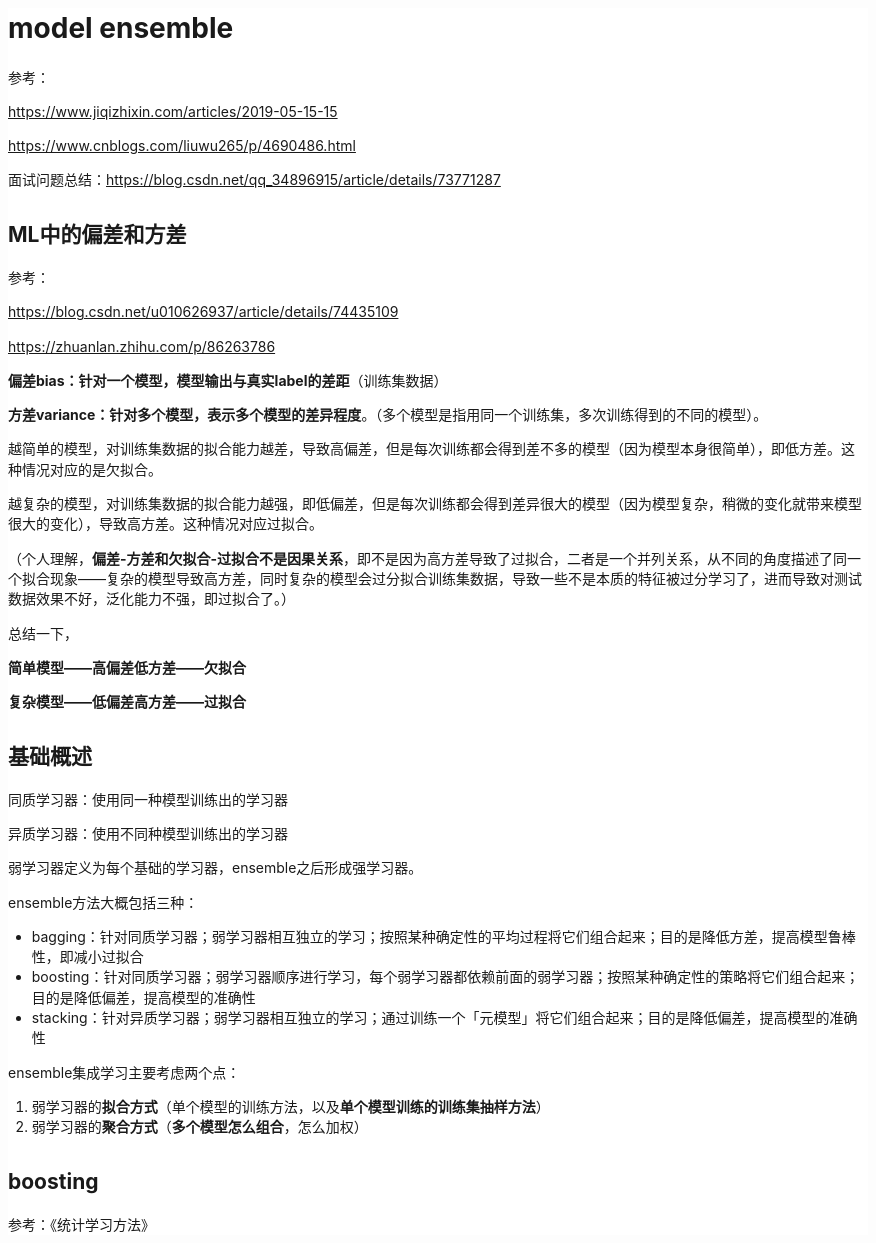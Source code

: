 # model ensemble

参考：

https://www.jiqizhixin.com/articles/2019-05-15-15

https://www.cnblogs.com/liuwu265/p/4690486.html

面试问题总结：https://blog.csdn.net/qq_34896915/article/details/73771287

## ML中的偏差和方差

参考：

https://blog.csdn.net/u010626937/article/details/74435109

https://zhuanlan.zhihu.com/p/86263786

**偏差bias：针对一个模型，模型输出与真实label的差距**（训练集数据）

**方差variance：针对多个模型，表示多个模型的差异程度**。（多个模型是指用同一个训练集，多次训练得到的不同的模型）。

越简单的模型，对训练集数据的拟合能力越差，导致高偏差，但是每次训练都会得到差不多的模型（因为模型本身很简单），即低方差。这种情况对应的是欠拟合。

越复杂的模型，对训练集数据的拟合能力越强，即低偏差，但是每次训练都会得到差异很大的模型（因为模型复杂，稍微的变化就带来模型很大的变化），导致高方差。这种情况对应过拟合。

（个人理解，**偏差-方差和欠拟合-过拟合不是因果关系**，即不是因为高方差导致了过拟合，二者是一个并列关系，从不同的角度描述了同一个拟合现象——复杂的模型导致高方差，同时复杂的模型会过分拟合训练集数据，导致一些不是本质的特征被过分学习了，进而导致对测试数据效果不好，泛化能力不强，即过拟合了。）

总结一下，

**简单模型——高偏差低方差——欠拟合**

**复杂模型——低偏差高方差——过拟合**

## 基础概述

同质学习器：使用同一种模型训练出的学习器

异质学习器：使用不同种模型训练出的学习器

弱学习器定义为每个基础的学习器，ensemble之后形成强学习器。

ensemble方法大概包括三种：

- bagging：针对同质学习器；弱学习器相互独立的学习；按照某种确定性的平均过程将它们组合起来；目的是降低方差，提高模型鲁棒性，即减小过拟合
- boosting：针对同质学习器；弱学习器顺序进行学习，每个弱学习器都依赖前面的弱学习器；按照某种确定性的策略将它们组合起来；目的是降低偏差，提高模型的准确性
- stacking：针对异质学习器；弱学习器相互独立的学习；通过训练一个「元模型」将它们组合起来；目的是降低偏差，提高模型的准确性

ensemble集成学习主要考虑两个点：

1. 弱学习器的**拟合方式**（单个模型的训练方法，以及**单个模型训练的训练集抽样方法**）
2. 弱学习器的**聚合方式**（**多个模型怎么组合**，怎么加权）

## boosting

参考：《统计学习方法》
